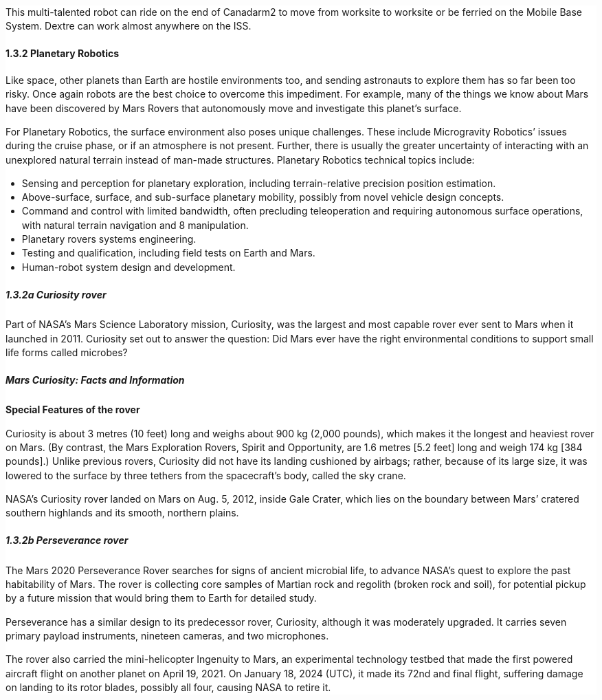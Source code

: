 This multi-talented robot can ride on the end of Canadarm2 to move from worksite to worksite or be ferried on the Mobile Base System. Dextre can work almost anywhere on the ISS.

#### 1.3.2 Planetary Robotics

Like space, other planets than Earth are hostile environments too, and sending astronauts to explore them has so far been too risky. Once again robots are the best choice to overcome this impediment. For example, many of the things we know about Mars have been discovered by Mars Rovers that autonomously move and investigate this planet’s surface.

For Planetary Robotics, the surface environment also poses unique challenges. These include Microgravity Robotics’ issues during the cruise phase, or if an atmosphere is not present. Further, there is usually the greater uncertainty of interacting with an unexplored natural terrain instead of man-made structures. Planetary Robotics technical topics include:

* Sensing and perception for planetary exploration, including terrain-relative precision position estimation.
* Above-surface, surface, and sub-surface planetary mobility, possibly from novel vehicle design concepts.
* Command and control with limited bandwidth, often precluding teleoperation and requiring autonomous surface operations, with natural terrain navigation and 8 manipulation.
* Planetary rovers systems engineering.
* Testing and qualification, including field tests on Earth and Mars.
* Human-robot system design and development.

##### 1.3.2a Curiosity rover

Part of NASA’s Mars Science Laboratory mission, Curiosity, was the largest and most capable rover ever sent to Mars when it launched in 2011. Curiosity set out to answer the question: Did Mars ever have the right environmental conditions to support small life forms called microbes?

##### Mars Curiosity: Facts and Information

**Special Features of the rover**

Curiosity is about 3 metres (10 feet) long and weighs about 900 kg (2,000 pounds), which makes it the longest and heaviest rover on Mars. (By contrast, the Mars Exploration Rovers, Spirit and Opportunity, are 1.6 metres [5.2 feet] long and weigh 174 kg [384 pounds].) Unlike previous rovers, Curiosity did not have its landing cushioned by airbags; rather, because of its large size, it was lowered to the surface by three tethers from the spacecraft’s body, called the sky crane.

NASA’s Curiosity rover landed on Mars on Aug. 5, 2012, inside Gale Crater, which lies on the boundary between Mars’ cratered southern highlands and its smooth, northern plains.

##### 1.3.2b Perseverance rover

The Mars 2020 Perseverance Rover searches for signs of ancient microbial life, to advance NASA’s quest to explore the past habitability of Mars. The rover is collecting core samples of Martian rock and regolith (broken rock and soil), for potential pickup by a future mission that would bring them to Earth for detailed study.

Perseverance has a similar design to its predecessor rover, Curiosity, although it was moderately upgraded. It carries seven primary payload instruments, nineteen cameras, and two microphones.

The rover also carried the mini-helicopter Ingenuity to Mars, an experimental technology testbed that made the first powered aircraft flight on another planet on April 19, 2021. On January 18, 2024 (UTC), it made its 72nd and final flight, suffering damage on landing to its rotor blades, possibly all four, causing NASA to retire it.
